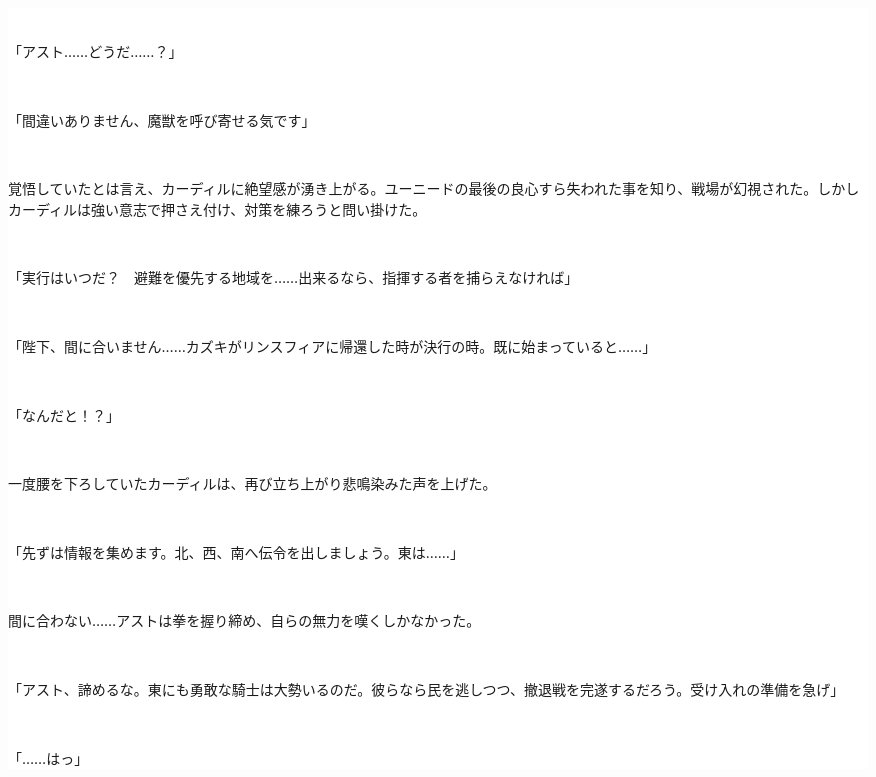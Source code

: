   <br/>
 </p>
 <p id="L18">
  「アスト……どうだ……？」
 </p>
 <p id="L19">
  <br/>
 </p>
 <p id="L20">
  「間違いありません、魔獣を呼び寄せる気です」
 </p>
 <p id="L21">
  <br/>
 </p>
 <p id="L22">
  覚悟していたとは言え、カーディルに絶望感が湧き上がる。ユーニードの最後の良心すら失われた事を知り、戦場が幻視された。しかしカーディルは強い意志で押さえ付け、対策を練ろうと問い掛けた。
 </p>
 <p id="L23">
  <br/>
 </p>
 <p id="L24">
  「実行はいつだ？　避難を優先する地域を……出来るなら、指揮する者を捕らえなければ」
 </p>
 <p id="L25">
  <br/>
 </p>
 <p id="L26">
  「陛下、間に合いません……カズキがリンスフィアに帰還した時が決行の時。既に始まっていると……」
 </p>
 <p id="L27">
  <br/>
 </p>
 <p id="L28">
  「なんだと！？」
 </p>
 <p id="L29">
  <br/>
 </p>
 <p id="L30">
  一度腰を下ろしていたカーディルは、再び立ち上がり悲鳴染みた声を上げた。
 </p>
 <p id="L31">
  <br/>
 </p>
 <p id="L32">
  「先ずは情報を集めます。北、西、南へ伝令を出しましょう。東は……」
 </p>
 <p id="L33">
  <br/>
 </p>
 <p id="L34">
  間に合わない……アストは拳を握り締め、自らの無力を嘆くしかなかった。
 </p>
 <p id="L35">
  <br/>
 </p>
 <p id="L36">
  「アスト、諦めるな。東にも勇敢な騎士は大勢いるのだ。彼らなら民を逃しつつ、撤退戦を完遂するだろう。受け入れの準備を急げ」
 </p>
 <p id="L37">
  <br/>
 </p>
 <p id="L38">
  「……はっ」